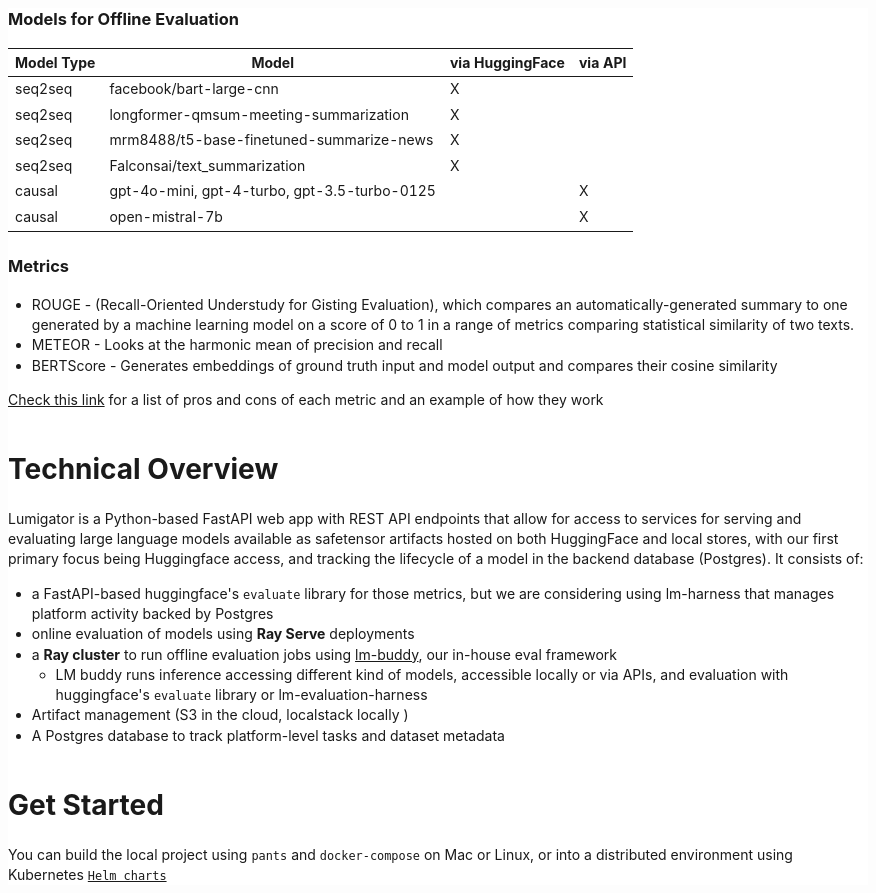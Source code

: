
### Models for Offline Evaluation

| Model Type | Model                                        | via HuggingFace | via API |
|------------|----------------------------------------------|-----------------|---------|
| seq2seq    | facebook/bart-large-cnn                      |       X         |         |
| seq2seq    | longformer-qmsum-meeting-summarization       |       X         |         |
| seq2seq    | mrm8488/t5-base-finetuned-summarize-news     |       X         |         |
| seq2seq    | Falconsai/text_summarization                 |       X         |         |
| causal     | gpt-4o-mini, gpt-4-turbo, gpt-3.5-turbo-0125 |                 |    X    |
| causal     | open-mistral-7b                              |                 |    X    |


### Metrics

+ ROUGE - (Recall-Oriented Understudy for Gisting Evaluation), which compares an automatically-generated summary to one generated by a machine learning model on a score of 0 to 1 in a range of metrics comparing statistical similarity of two texts.
+ METEOR - Looks at the harmonic mean of precision and recall
+ BERTScore - Generates embeddings of ground truth input and model output and compares their cosine similarity

[Check this link](notebooks/assets/metrics.png) for a list of pros and cons of each metric and an example of how they work


# Technical Overview

Lumigator is a Python-based FastAPI web app with REST API endpoints that allow for access to services for serving and evaluating large language models available as safetensor artifacts hosted on both HuggingFace and local stores, with our first primary focus being Huggingface access, and tracking the lifecycle of a model in the backend database (Postgres).
It consists of:

+ a FastAPI-based huggingface's `evaluate` library for those metrics, but we are considering using lm-harness that manages platform activity backed by Postgres
+ online evaluation of models using **Ray Serve** deployments
+ a **Ray cluster** to run offline evaluation jobs using [lm-buddy](https://github.com/mozilla-ai/lm-buddy), our in-house eval framework
    + LM buddy runs inference accessing different kind of models, accessible locally or via APIs, and evaluation with huggingface's `evaluate` library or lm-evaluation-harness
+ Artifact management (S3 in the cloud, localstack locally )
+ A Postgres database to track platform-level tasks and dataset metadata

# Get Started

You can build the local project using `pants` and `docker-compose` on Mac or Linux,  or into a distributed environment using Kubernetes [`Helm charts`](lumigator/infra/mzai/helm/lumigator/README.md)
